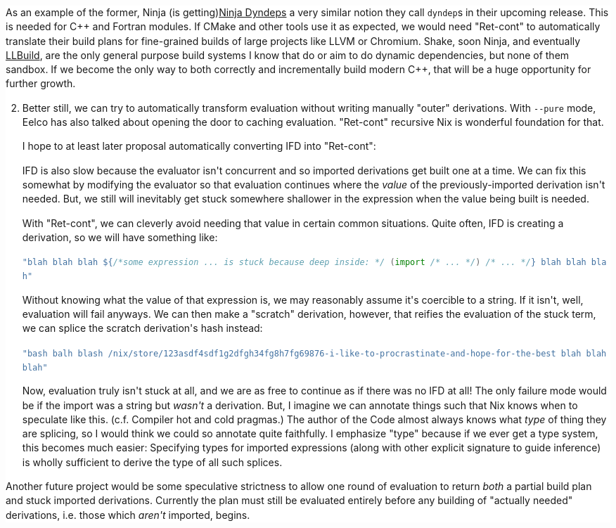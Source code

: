    As an example of the former, Ninja (is getting)[Ninja Dyndeps] a very similar notion they call `dyndep`s in their upcoming release.
   This is needed for C++ and Fortran modules.
   If CMake and other tools use it as expected, we would need "Ret-cont" to automatically translate their build plans for fine-grained builds of large projects like LLVM or Chromium.
   Shake, soon Ninja, and eventually [LLBuild], are the only general purpose build systems I know that do or aim to do dynamic dependencies, but none of them sandbox.
   If we become the only way to both correctly and incrementally build modern C++, that will be a huge opportunity for further growth.

2. Better still, we can try to automatically transform evaluation without writing manually "outer" derivations.
   With `--pure` mode, Eelco has also talked about opening the door to caching evaluation.
   "Ret-cont" recursive Nix is wonderful foundation for that.

   I hope to at least later proposal automatically converting IFD into "Ret-cont":

   IFD is also slow because the evaluator isn't concurrent and so imported derivations get built one at a time.
   We can fix this somewhat by modifying the evaluator so that evaluation continues where the *value* of the previously-imported derivation isn't needed.
   But, we still will inevitably get stuck somewhere shallower in the expression when the value being built is needed.

   With "Ret-cont", we can cleverly avoid needing that value in certain common situations.
   Quite often, IFD is creating a derivation, so we will have something like:

   ```nix
   "blah blah blah ${/*some expression ... is stuck because deep inside: */ (import /* ... */) /* ... */} blah blah blah"
   ```

   Without knowing what the value of that expression is, we may reasonably assume it's coercible to a string.
   If it isn't, well, evaluation will fail anyways.
   We can then make a "scratch" derivation, however, that reifies the evaluation of the stuck term, we can splice the scratch derivation's hash instead:

   ```nix
   "bash balh blash /nix/store/123asdf4sdf1g2dfgh34fg8h7fg69876-i-like-to-procrastinate-and-hope-for-the-best blah blah blah"
   ```

   Now, evaluation truly isn't stuck at all, and we are as free to continue as if there was no IFD at all!
   The only failure mode would be if the import was a string but *wasn't* a derivation.
   But, I imagine we can annotate things such that Nix knows when to speculate like this.
   (c.f. Compiler hot and cold pragmas.)
   The author of the Code almost always knows what *type* of thing they are splicing, so I would think we could so annotate quite faithfully.
   I emphasize "type" because if we ever get a type system, this becomes much easier:
   Specifying types for imported expressions (along with other explicit signature to guide inference) is wholly sufficient to derive the type of all such splices.

  Another future project would be some speculative strictness to allow one round of evaluation to return *both* a partial build plan and stuck imported derivations.
  Currently the plan must still be evaluated entirely before any building of "actually needed" derivations, i.e. those which *aren't* imported, begins.


[summary]: #summary
[motivation]: #motivation
[design]: #detailed-design
[examples-and-interactions]: #examples-and-interactions
[drawbacks]: #drawbacks
[alternatives]: #alternatives
[unresolved]: #unresolved-questions
[future]: #future-work
[Reproducible résumé]: https://github.com/matthewbauer/resume
[Ninja Dyndeps]: https://github.com/ninja-build/ninja/pull/1521
[LLBuild]: https://github.com/apple/swift-llbuild